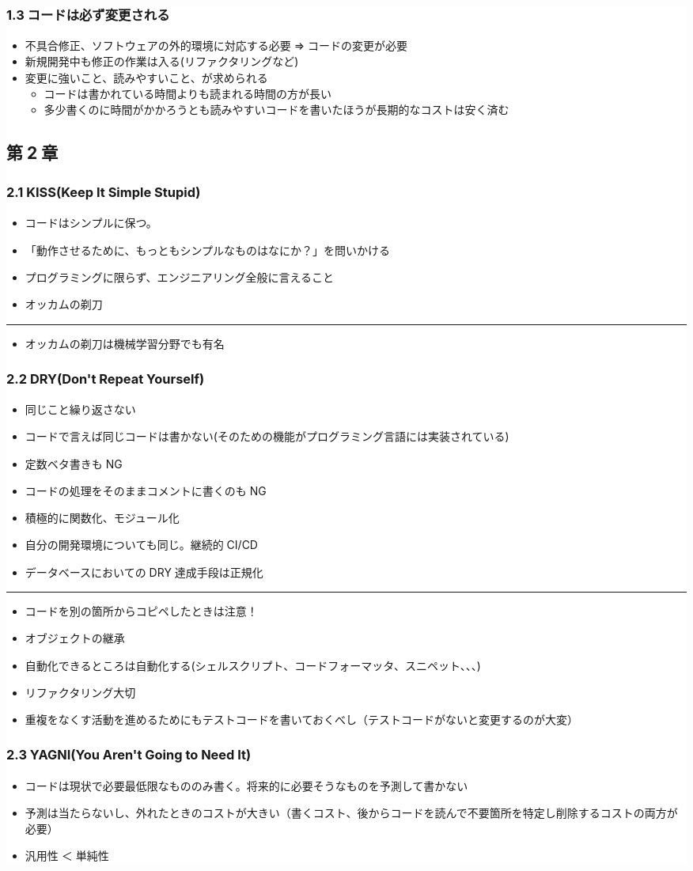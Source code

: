 ### 1.3 コードは必ず変更される

- 不具合修正、ソフトウェアの外的環境に対応する必要 => コードの変更が必要
- 新規開発中も修正の作業は入る(リファクタリングなど)
- 変更に強いこと、読みやすいこと、が求められる
  - コードは書かれている時間よりも読まれる時間の方が長い
  - 多少書くのに時間がかかろうとも読みやすいコードを書いたほうが長期的なコストは安く済む

## 第 2 章

### 2.1 KISS(Keep It Simple Stupid)

- コードはシンプルに保つ。

- 「動作させるために、もっともシンプルなものはなにか？」を問いかける

- プログラミングに限らず、エンジニアリング全般に言えること

- オッカムの剃刀

---

- オッカムの剃刀は機械学習分野でも有名

### 2.2 DRY(Don't Repeat Yourself)

- 同じこと繰り返さない

- コードで言えば同じコードは書かない(そのための機能がプログラミング言語には実装されている)

- 定数ベタ書きも NG

- コードの処理をそのままコメントに書くのも NG

- 積極的に関数化、モジュール化

- 自分の開発環境についても同じ。継続的 CI/CD

- データベースにおいての DRY 達成手段は正規化

---

- コードを別の箇所からコピペしたときは注意！

- オブジェクトの継承

- 自動化できるところは自動化する(シェルスクリプト、コードフォーマッタ、スニペット、、、)

- リファクタリング大切

- 重複をなくす活動を進めるためにもテストコードを書いておくべし（テストコードがないと変更するのが大変）

### 2.3 YAGNI(You Aren't Going to Need It)

- コードは現状で必要最低限なもののみ書く。将来的に必要そうなものを予測して書かない

- 予測は当たらないし、外れたときのコストが大きい（書くコスト、後からコードを読んで不要箇所を特定し削除するコストの両方が必要）

- 汎用性 ＜ 単純性
